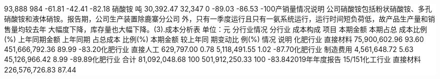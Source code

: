 93,888
984
-61.81
-42.41
-82.18
硝酸铵
吨
30,392.47
32,347
0
-89.03
-86.53
-100产销量情况说明
公司硝酸铵包括粉状硝酸铵、多孔硝酸铵和液体硝铵。报告期，公司生产装置除鹿寨分公司
外，只有一季度运行且只有一氨系统运行，运行时间短负荷低，故产品生产量和销售量均较去年
大幅度下降，库存量也大幅下降。(3).成本分析表
单位：元
分行业情况
分行业
成本构成
项目
本期金额
本期占总
成本比例
(%)
上年同期金额
上年同期
占总成本
比例(%)
本期金额
较上年同
期变动比
例(%)
情况
说明
化肥行业
直接材料
75,900,602.96
93.60
451,666,792.36
89.99
-83.20化肥行业
直接人工
629,797.00
0.78
5,118,491.55
1.02
-87.70化肥行业
制造费用
4,561,648.72
5.63
45,126,966.42
8.99
-89.89化肥行业
合计
81,092,048.68
100
501,912,250.33
100
-83.842019年年度报告
15/151化工行业
直接材料
226,576,726.83
87.44